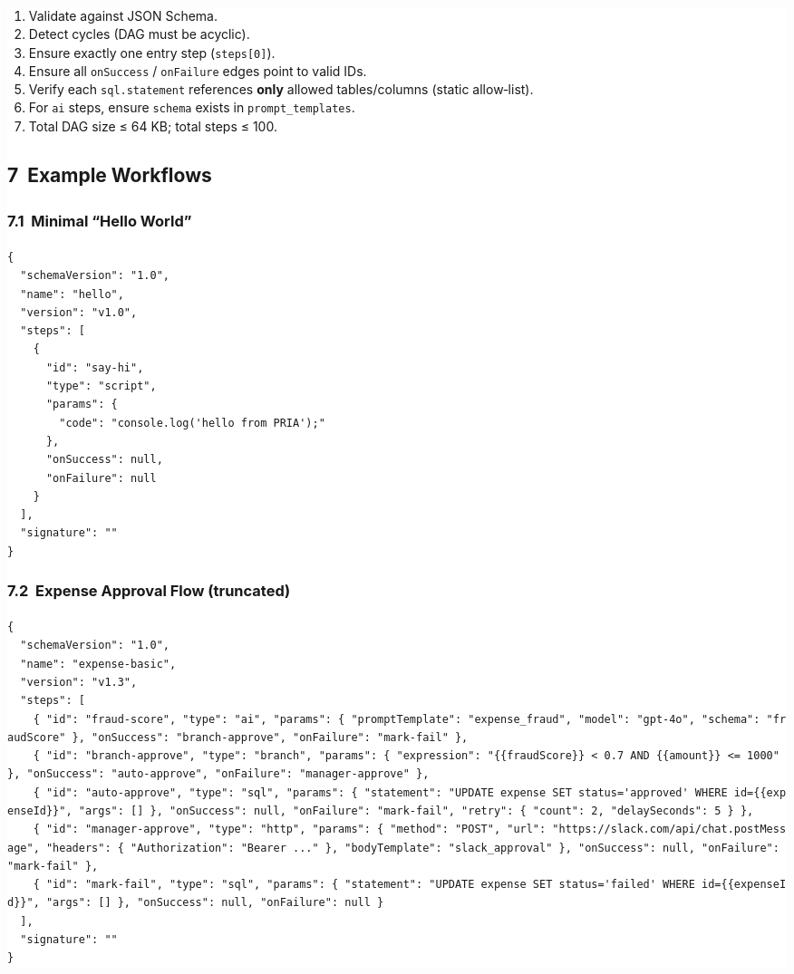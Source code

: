 1. Validate against JSON Schema.
2. Detect cycles (DAG must be acyclic).
3. Ensure exactly one entry step (`steps[0]`).
4. Ensure all `onSuccess` / `onFailure` edges point to valid IDs.
5. Verify each `sql.statement` references **only** allowed tables/columns (static allow‑list).
6. For `ai` steps, ensure `schema` exists in `prompt_templates`.
7. Total DAG size ≤ 64 KB; total steps ≤ 100.

## 7  Example Workflows

### 7.1  Minimal “Hello World”

```jsonc
{
  "schemaVersion": "1.0",
  "name": "hello",
  "version": "v1.0",
  "steps": [
    {
      "id": "say-hi",
      "type": "script",
      "params": {
        "code": "console.log('hello from PRIA');"
      },
      "onSuccess": null,
      "onFailure": null
    }
  ],
  "signature": ""
}
```

### 7.2  Expense Approval Flow (truncated)

```jsonc
{
  "schemaVersion": "1.0",
  "name": "expense-basic",
  "version": "v1.3",
  "steps": [
    { "id": "fraud-score", "type": "ai", "params": { "promptTemplate": "expense_fraud", "model": "gpt-4o", "schema": "fraudScore" }, "onSuccess": "branch-approve", "onFailure": "mark-fail" },
    { "id": "branch-approve", "type": "branch", "params": { "expression": "{{fraudScore}} < 0.7 AND {{amount}} <= 1000" }, "onSuccess": "auto-approve", "onFailure": "manager-approve" },
    { "id": "auto-approve", "type": "sql", "params": { "statement": "UPDATE expense SET status='approved' WHERE id={{expenseId}}", "args": [] }, "onSuccess": null, "onFailure": "mark-fail", "retry": { "count": 2, "delaySeconds": 5 } },
    { "id": "manager-approve", "type": "http", "params": { "method": "POST", "url": "https://slack.com/api/chat.postMessage", "headers": { "Authorization": "Bearer ..." }, "bodyTemplate": "slack_approval" }, "onSuccess": null, "onFailure": "mark-fail" },
    { "id": "mark-fail", "type": "sql", "params": { "statement": "UPDATE expense SET status='failed' WHERE id={{expenseId}}", "args": [] }, "onSuccess": null, "onFailure": null }
  ],
  "signature": ""
}
```
